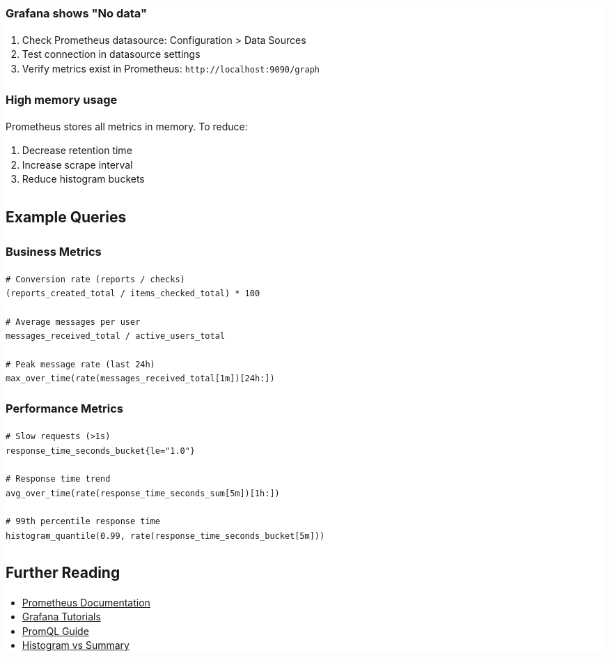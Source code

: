 ### Grafana shows "No data"

1. Check Prometheus datasource: Configuration > Data Sources
2. Test connection in datasource settings
3. Verify metrics exist in Prometheus: `http://localhost:9090/graph`

### High memory usage

Prometheus stores all metrics in memory. To reduce:

1. Decrease retention time
2. Increase scrape interval
3. Reduce histogram buckets

## Example Queries

### Business Metrics

```promql
# Conversion rate (reports / checks)
(reports_created_total / items_checked_total) * 100

# Average messages per user
messages_received_total / active_users_total

# Peak message rate (last 24h)
max_over_time(rate(messages_received_total[1m])[24h:])
```

### Performance Metrics

```promql
# Slow requests (>1s)
response_time_seconds_bucket{le="1.0"}

# Response time trend
avg_over_time(rate(response_time_seconds_sum[5m])[1h:])

# 99th percentile response time
histogram_quantile(0.99, rate(response_time_seconds_bucket[5m]))
```

## Further Reading

- [Prometheus Documentation](https://prometheus.io/docs/)
- [Grafana Tutorials](https://grafana.com/tutorials/)
- [PromQL Guide](https://prometheus.io/docs/prometheus/latest/querying/basics/)
- [Histogram vs Summary](https://prometheus.io/docs/practices/histograms/)
